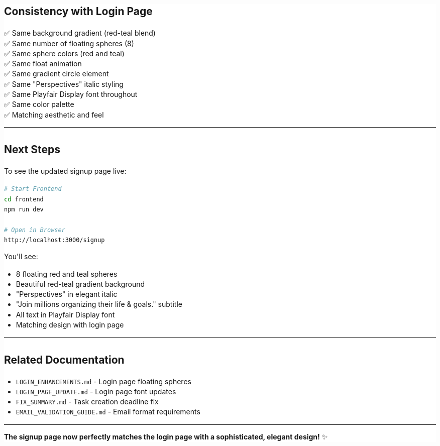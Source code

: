 
## Consistency with Login Page

✅ Same background gradient (red-teal blend)  
✅ Same number of floating spheres (8)  
✅ Same sphere colors (red and teal)  
✅ Same float animation  
✅ Same gradient circle element  
✅ Same "Perspectives" italic styling  
✅ Same Playfair Display font throughout  
✅ Same color palette  
✅ Matching aesthetic and feel  

---

## Next Steps

To see the updated signup page live:

```bash
# Start Frontend
cd frontend
npm run dev

# Open in Browser
http://localhost:3000/signup
```

You'll see:
- 8 floating red and teal spheres
- Beautiful red-teal gradient background
- "Perspectives" in elegant italic
- "Join millions organizing their life & goals." subtitle
- All text in Playfair Display font
- Matching design with login page

---

## Related Documentation

- `LOGIN_ENHANCEMENTS.md` - Login page floating spheres
- `LOGIN_PAGE_UPDATE.md` - Login page font updates
- `FIX_SUMMARY.md` - Task creation deadline fix
- `EMAIL_VALIDATION_GUIDE.md` - Email format requirements

---

**The signup page now perfectly matches the login page with a sophisticated, elegant design!** ✨
